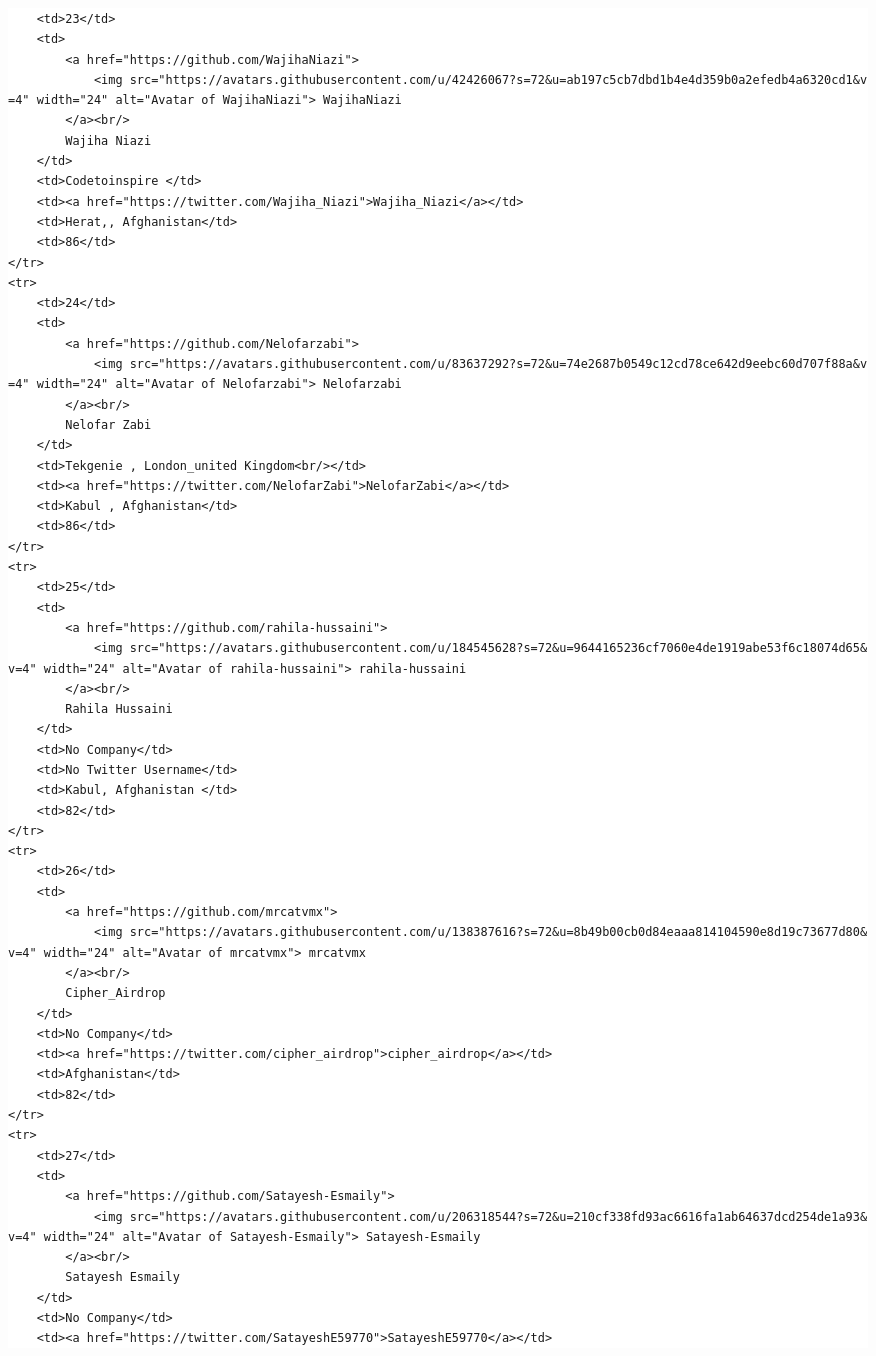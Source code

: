 		<td>23</td>
		<td>
			<a href="https://github.com/WajihaNiazi">
				<img src="https://avatars.githubusercontent.com/u/42426067?s=72&u=ab197c5cb7dbd1b4e4d359b0a2efedb4a6320cd1&v=4" width="24" alt="Avatar of WajihaNiazi"> WajihaNiazi
			</a><br/>
			Wajiha Niazi
		</td>
		<td>Codetoinspire </td>
		<td><a href="https://twitter.com/Wajiha_Niazi">Wajiha_Niazi</a></td>
		<td>Herat,, Afghanistan</td>
		<td>86</td>
	</tr>
	<tr>
		<td>24</td>
		<td>
			<a href="https://github.com/Nelofarzabi">
				<img src="https://avatars.githubusercontent.com/u/83637292?s=72&u=74e2687b0549c12cd78ce642d9eebc60d707f88a&v=4" width="24" alt="Avatar of Nelofarzabi"> Nelofarzabi
			</a><br/>
			Nelofar Zabi
		</td>
		<td>Tekgenie , London_united Kingdom<br/></td>
		<td><a href="https://twitter.com/NelofarZabi">NelofarZabi</a></td>
		<td>Kabul , Afghanistan</td>
		<td>86</td>
	</tr>
	<tr>
		<td>25</td>
		<td>
			<a href="https://github.com/rahila-hussaini">
				<img src="https://avatars.githubusercontent.com/u/184545628?s=72&u=9644165236cf7060e4de1919abe53f6c18074d65&v=4" width="24" alt="Avatar of rahila-hussaini"> rahila-hussaini
			</a><br/>
			Rahila Hussaini
		</td>
		<td>No Company</td>
		<td>No Twitter Username</td>
		<td>Kabul, Afghanistan </td>
		<td>82</td>
	</tr>
	<tr>
		<td>26</td>
		<td>
			<a href="https://github.com/mrcatvmx">
				<img src="https://avatars.githubusercontent.com/u/138387616?s=72&u=8b49b00cb0d84eaaa814104590e8d19c73677d80&v=4" width="24" alt="Avatar of mrcatvmx"> mrcatvmx
			</a><br/>
			Cipher_Airdrop
		</td>
		<td>No Company</td>
		<td><a href="https://twitter.com/cipher_airdrop">cipher_airdrop</a></td>
		<td>Afghanistan</td>
		<td>82</td>
	</tr>
	<tr>
		<td>27</td>
		<td>
			<a href="https://github.com/Satayesh-Esmaily">
				<img src="https://avatars.githubusercontent.com/u/206318544?s=72&u=210cf338fd93ac6616fa1ab64637dcd254de1a93&v=4" width="24" alt="Avatar of Satayesh-Esmaily"> Satayesh-Esmaily
			</a><br/>
			Satayesh Esmaily
		</td>
		<td>No Company</td>
		<td><a href="https://twitter.com/SatayeshE59770">SatayeshE59770</a></td>